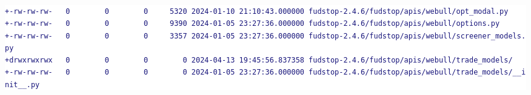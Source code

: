 ```diff
+-rw-rw-rw-   0        0        0     5320 2024-01-10 21:10:43.000000 fudstop-2.4.6/fudstop/apis/webull/opt_modal.py
+-rw-rw-rw-   0        0        0     9390 2024-01-05 23:27:36.000000 fudstop-2.4.6/fudstop/apis/webull/options.py
+-rw-rw-rw-   0        0        0     3357 2024-01-05 23:27:36.000000 fudstop-2.4.6/fudstop/apis/webull/screener_models.py
+drwxrwxrwx   0        0        0        0 2024-04-13 19:45:56.837358 fudstop-2.4.6/fudstop/apis/webull/trade_models/
+-rw-rw-rw-   0        0        0        0 2024-01-05 23:27:36.000000 fudstop-2.4.6/fudstop/apis/webull/trade_models/__init__.py
